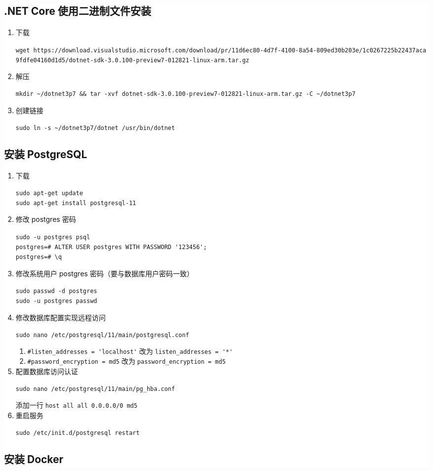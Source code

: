## .NET Core 使用二进制文件安装

1. 下载
    ```
    wget https://download.visualstudio.microsoft.com/download/pr/11d6ec80-4d7f-4100-8a54-809ed30b203e/1c0267225b22437aca9fdfe04160d1d5/dotnet-sdk-3.0.100-preview7-012821-linux-arm.tar.gz
    ```
2. 解压
    ```
    mkdir ~/dotnet3p7 && tar -xvf dotnet-sdk-3.0.100-preview7-012821-linux-arm.tar.gz -C ~/dotnet3p7
    ```
3. 创建链接
    ```
    sudo ln -s ~/dotnet3p7/dotnet /usr/bin/dotnet
    ```

## 安装 PostgreSQL

1. 下载
    ```
    sudo apt-get update
    sudo apt-get install postgresql-11
    ```
2. 修改 postgres 密码
    ```
    sudo -u postgres psql
    postgres=# ALTER USER postgres WITH PASSWORD '123456'; 
    postgres=# \q
    ```
3. 修改系统用户 postgres 密码（要与数据库用户密码一致）
    ```
    sudo passwd -d postgres
    sudo -u postgres passwd
    ```
4. 修改数据库配置实现远程访问
    ```
    sudo nano /etc/postgresql/11/main/postgresql.conf
    ```
    1. `#listen_addresses = 'localhost'` 改为 `listen_addresses = '*'`
    2. `#password_encryption = md5` 改为 `password_encryption = md5`
5. 配置数据库访问认证
    ```
    sudo nano /etc/postgresql/11/main/pg_hba.conf
    ```
    添加一行 `host all all 0.0.0.0/0 md5`
6. 重启服务
    ```
    sudo /etc/init.d/postgresql restart
    ```

## 安装 Docker
